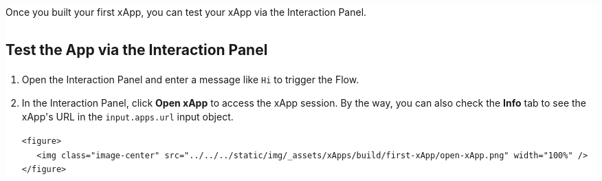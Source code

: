 Once you built your first xApp, you can test your xApp via the Interaction Panel.

##  Test the App via the Interaction Panel

1. Open the Interaction Panel and enter a message like `Hi` to trigger the Flow.
2. In the Interaction Panel, click **Open xApp** to access the xApp session. By the way, you can also check the **Info** tab to see the xApp's URL in the `input.apps.url` input object.

       <figure>
          <img class="image-center" src="../../../static/img/_assets/xApps/build/first-xApp/open-xApp.png" width="100%" />
       </figure>
